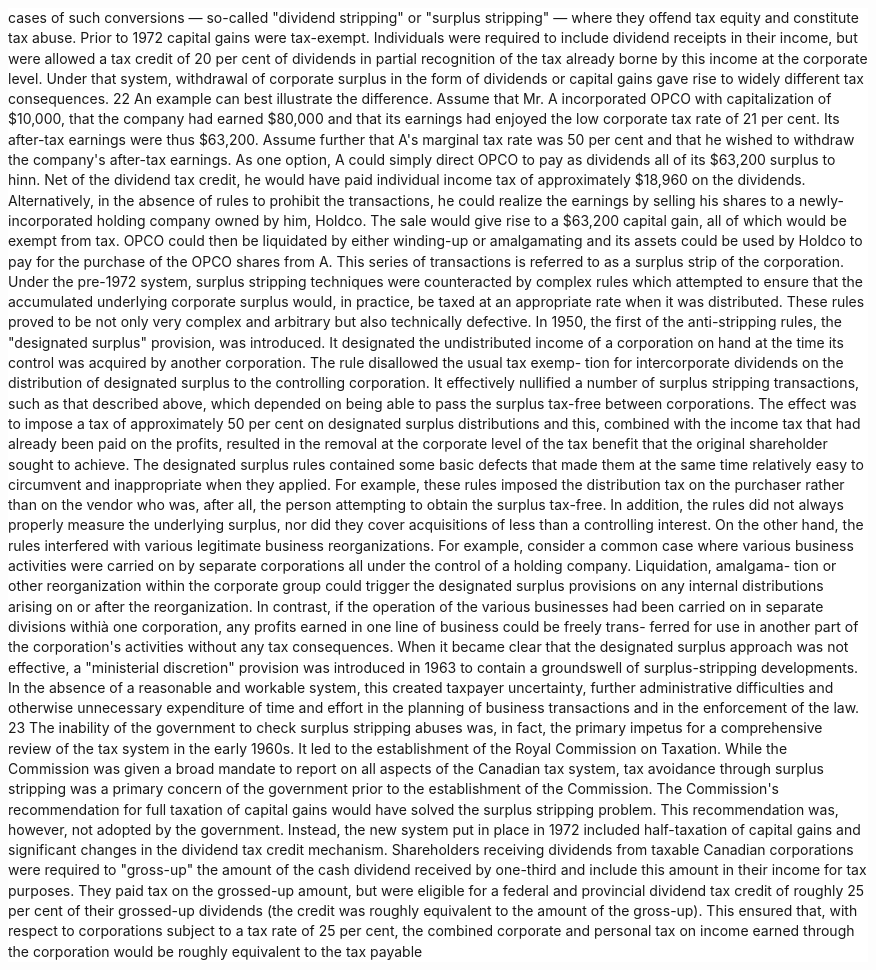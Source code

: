 cases of such conversions — so-called "dividend stripping" or "surplus stripping" — where they offend tax equity and constitute tax abuse. Prior to 1972 capital gains were tax-exempt. Individuals were required to include dividend receipts in their income, but were allowed a tax credit of 20 per cent of dividends in partial recognition of the tax already borne by this income at the corporate level. Under that system, withdrawal of corporate surplus in the form of dividends or capital gains gave rise to widely different tax consequences. 22 An example can best illustrate the difference. Assume that Mr. A incorporated OPCO with capitalization of $10,000, that the company had earned $80,000 and that its earnings had enjoyed the low corporate tax rate of 21 per cent. Its after-tax earnings were thus $63,200. Assume further that A's marginal tax rate was 50 per cent and that he wished to withdraw the company's after-tax earnings. As one option, A could simply direct OPCO to pay as dividends all of its $63,200 surplus to hinn. Net of the dividend tax credit, he would have paid individual income tax of approximately $18,960 on the dividends. Alternatively, in the absence of rules to prohibit the transactions, he could realize the earnings by selling his shares to a newly-incorporated holding company owned by him, Holdco. The sale would give rise to a $63,200 capital gain, all of which would be exempt from tax. OPCO could then be liquidated by either winding-up or amalgamating and its assets could be used by Holdco to pay for the purchase of the OPCO shares from A. This series of transactions is referred to as a surplus strip of the corporation. Under the pre-1972 system, surplus stripping techniques were counteracted by complex rules which attempted to ensure that the accumulated underlying corporate surplus would, in practice, be taxed at an appropriate rate when it was distributed. These rules proved to be not only very complex and arbitrary but also technically defective. In 1950, the first of the anti-stripping rules, the "designated surplus" provision, was introduced. It designated the undistributed income of a corporation on hand at the time its control was acquired by another corporation. The rule disallowed the usual tax exemp- tion for intercorporate dividends on the distribution of designated surplus to the controlling corporation. It effectively nullified a number of surplus stripping transactions, such as that described above, which depended on being able to pass the surplus tax-free between corporations. The effect was to impose a tax of approximately 50 per cent on designated surplus distributions and this, combined with the income tax that had already been paid on the profits, resulted in the removal at the corporate level of the tax benefit that the original shareholder sought to achieve. The designated surplus rules contained some basic defects that made them at the same time relatively easy to circumvent and inappropriate when they applied. For example, these rules imposed the distribution tax on the purchaser rather than on the vendor who was, after all, the person attempting to obtain the surplus tax-free. In addition, the rules did not always properly measure the underlying surplus, nor did they cover acquisitions of less than a controlling interest. On the other hand, the rules interfered with various legitimate business reorganizations. For example, consider a common case where various business activities were carried on by separate corporations all under the control of a holding company. Liquidation, amalgama- tion or other reorganization within the corporate group could trigger the designated surplus provisions on any internal distributions arising on or after the reorganization. In contrast, if the operation of the various businesses had been carried on in separate divisions withià one corporation, any profits earned in one line of business could be freely trans- ferred for use in another part of the corporation's activities without any tax consequences. When it became clear that the designated surplus approach was not effective, a "ministerial discretion" provision was introduced in 1963 to contain a groundswell of surplus-stripping developments. In the absence of a reasonable and workable system, this created taxpayer uncertainty, further administrative difficulties and otherwise unnecessary expenditure of time and effort in the planning of business transactions and in the enforcement of the law. 23 The inability of the government to check surplus stripping abuses was, in fact, the primary impetus for a comprehensive review of the tax system in the early 1960s. It led to the establishment of the Royal Commission on Taxation. While the Commission was given a broad mandate to report on all aspects of the Canadian tax system, tax avoidance through surplus stripping was a primary concern of the government prior to the establishment of the Commission. The Commission's recommendation for full taxation of capital gains would have solved the surplus stripping problem. This recommendation was, however, not adopted by the government. Instead, the new system put in place in 1972 included half-taxation of capital gains and significant changes in the dividend tax credit mechanism. Shareholders receiving dividends from taxable Canadian corporations were required to "gross-up" the amount of the cash dividend received by one-third and include this amount in their income for tax purposes. They paid tax on the grossed-up amount, but were eligible for a federal and provincial dividend tax credit of roughly 25 per cent of their grossed-up dividends (the credit was roughly equivalent to the amount of the gross-up). This ensured that, with respect to corporations subject to a tax rate of 25 per cent, the combined corporate and personal tax on income earned through the corporation would be roughly equivalent to the tax payable